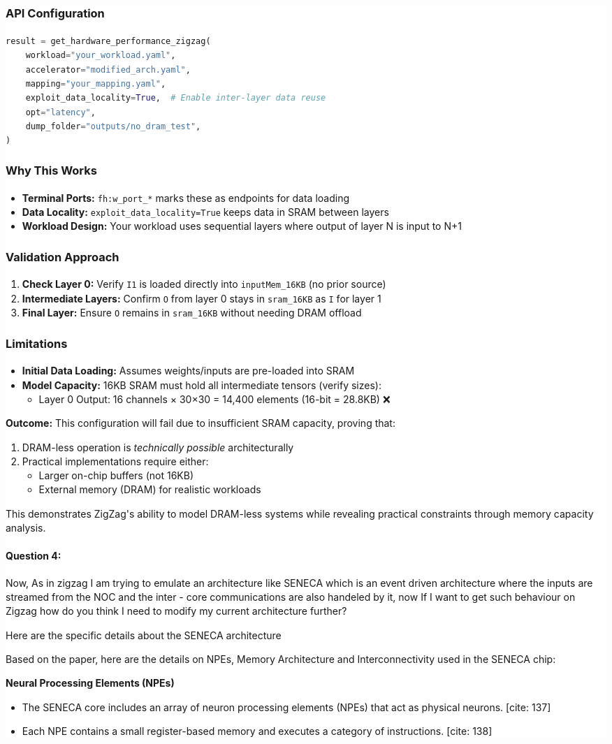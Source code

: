 ### API Configuration
```python
result = get_hardware_performance_zigzag(
    workload="your_workload.yaml",
    accelerator="modified_arch.yaml",
    mapping="your_mapping.yaml",
    exploit_data_locality=True,  # Enable inter-layer data reuse
    opt="latency",
    dump_folder="outputs/no_dram_test",
)
```

### Why This Works
- **Terminal Ports:** `fh:w_port_*` marks these as endpoints for data loading
- **Data Locality:** `exploit_data_locality=True` keeps data in SRAM between layers
- **Workload Design:** Your workload uses sequential layers where output of layer N is input to N+1

### Validation Approach
1. **Check Layer 0:** Verify `I1` is loaded directly into `inputMem_16KB` (no prior source)
2. **Intermediate Layers:** Confirm `O` from layer 0 stays in `sram_16KB` as `I` for layer 1
3. **Final Layer:** Ensure `O` remains in `sram_16KB` without needing DRAM offload

### Limitations
- **Initial Data Loading:** Assumes weights/inputs are pre-loaded into SRAM
- **Model Capacity:** 16KB SRAM must hold all intermediate tensors (verify sizes):
  - Layer 0 Output: 16 channels × 30×30 = 14,400 elements (16-bit = 28.8KB) ❌
  
**Outcome:** This configuration will fail due to insufficient SRAM capacity, proving that:
1. DRAM-less operation is _technically possible_ architecturally
2. Practical implementations require either:
   - Larger on-chip buffers (not 16KB)
   - External memory (DRAM) for realistic workloads

This demonstrates ZigZag's ability to model DRAM-less systems while revealing practical constraints through memory capacity analysis.


#### Question 4:
Now, As in zigzag I am trying to emulate an architecture like SENECA which is an event driven architecture where the inputs are streamed from the NOC and the inter - core communications are also handeled by it, now If I want to get such behaviour on Zigzag how do you think I need to modify my current architecture further?

Here are the specific details about the SENECA architecture

Based on the paper, here are the details on NPEs, Memory Architecture and Interconnectivity used in the SENECA chip:

**Neural Processing Elements (NPEs)**

* The SENECA core includes an array of neuron processing elements (NPEs) that act as physical neurons. [cite: 137]
   
* Each NPE contains a small register-based memory and executes a category of instructions. [cite: 138]
   
